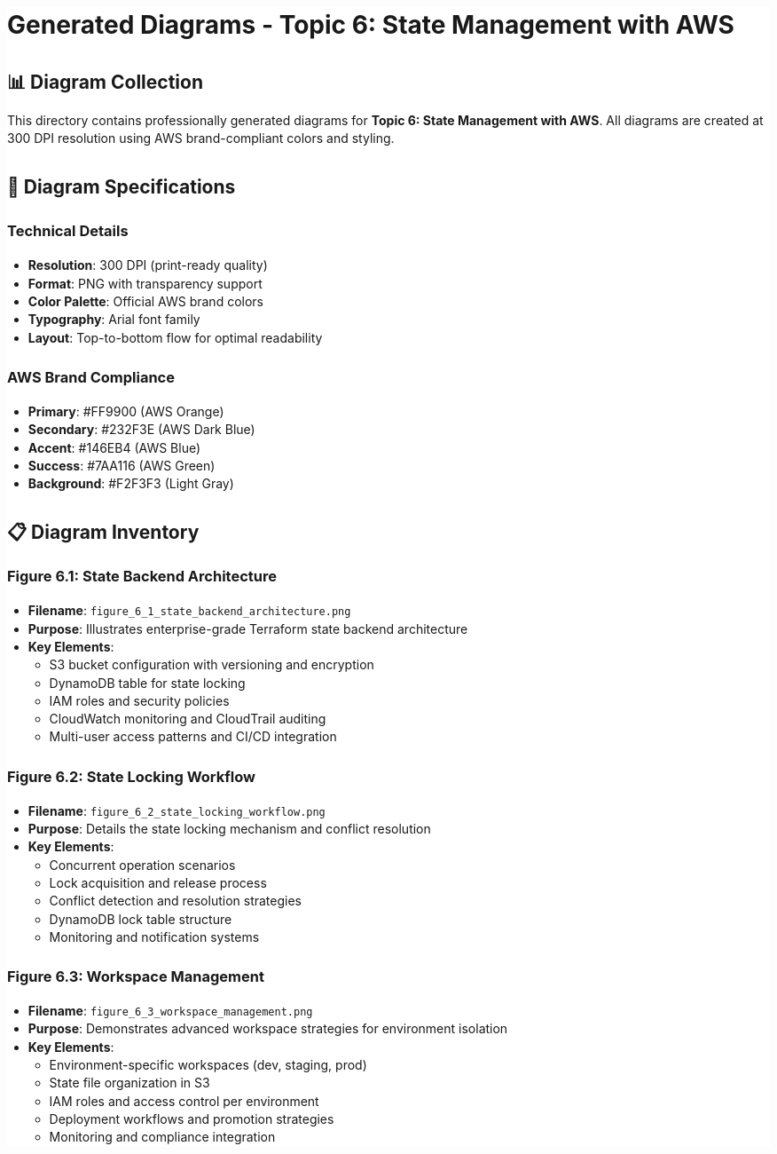 # Generated Diagrams - Topic 6: State Management with AWS

## 📊 Diagram Collection

This directory contains professionally generated diagrams for **Topic 6: State Management with AWS**. All diagrams are created at 300 DPI resolution using AWS brand-compliant colors and styling.

## 🎨 Diagram Specifications

### Technical Details
- **Resolution**: 300 DPI (print-ready quality)
- **Format**: PNG with transparency support
- **Color Palette**: Official AWS brand colors
- **Typography**: Arial font family
- **Layout**: Top-to-bottom flow for optimal readability

### AWS Brand Compliance
- **Primary**: #FF9900 (AWS Orange)
- **Secondary**: #232F3E (AWS Dark Blue)  
- **Accent**: #146EB4 (AWS Blue)
- **Success**: #7AA116 (AWS Green)
- **Background**: #F2F3F3 (Light Gray)

## 📋 Diagram Inventory

### Figure 6.1: State Backend Architecture
- **Filename**: `figure_6_1_state_backend_architecture.png`
- **Purpose**: Illustrates enterprise-grade Terraform state backend architecture
- **Key Elements**:
  - S3 bucket configuration with versioning and encryption
  - DynamoDB table for state locking
  - IAM roles and security policies
  - CloudWatch monitoring and CloudTrail auditing
  - Multi-user access patterns and CI/CD integration

### Figure 6.2: State Locking Workflow
- **Filename**: `figure_6_2_state_locking_workflow.png`
- **Purpose**: Details the state locking mechanism and conflict resolution
- **Key Elements**:
  - Concurrent operation scenarios
  - Lock acquisition and release process
  - Conflict detection and resolution strategies
  - DynamoDB lock table structure
  - Monitoring and notification systems

### Figure 6.3: Workspace Management
- **Filename**: `figure_6_3_workspace_management.png`
- **Purpose**: Demonstrates advanced workspace strategies for environment isolation
- **Key Elements**:
  - Environment-specific workspaces (dev, staging, prod)
  - State file organization in S3
  - IAM roles and access control per environment
  - Deployment workflows and promotion strategies
  - Monitoring and compliance integration
